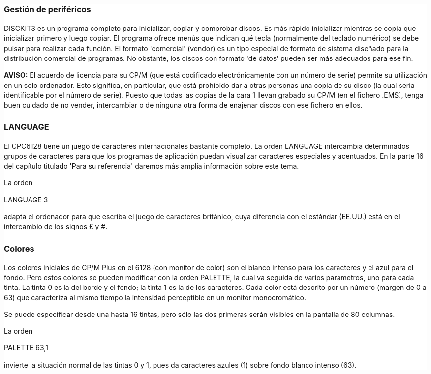 ### Gestión de periféricos

DISCKIT3 es un programa completo para inicializar, copiar y comprobar
discos. Es más rápido inicializar mientras se copia que inicializar
primero y luego copiar. El programa ofrece menús que indican qué tecla
(normalmente del teclado numérico) se debe pulsar para realizar cada
función. El formato \'comercial' (vendor) es un tipo especial de formato
de sistema diseñado para la distribución comercial de programas. No
obstante, los discos con formato \'de datos' pueden ser más adecuados
para ese fin.

**AVISO:** El acuerdo de licencia para su CP/M (que está codificado
electrónicamente con un número de serie) permite su utilización en un
solo ordenador. Esto significa, en particular, que está prohibido dar a
otras personas una copia de su disco (la cual seria identificable por el
número de serie). Puesto que todas las copias de la cara 1 llevan
grabado su CP/M (en el fichero .EMS), tenga buen cuidado de no vender,
intercambiar o de ninguna otra forma de enajenar discos con ese fichero
en ellos.

### LANGUAGE

El CPC6128 tiene un juego de caracteres internacionales bastante
completo. La orden LANGUAGE intercambia determinados grupos de
caracteres para que los programas de aplicación puedan visualizar
caracteres especiales y acentuados. En la parte 16 del capítulo titulado
\'Para su referencia' daremos más amplia información sobre este tema.

La orden

LANGUAGE 3

adapta el ordenador para que escriba el juego de caracteres británico,
cuya diferencia con el estándar (EE.UU.) está en el intercambio de los
signos £ y #.

### Colores

Los colores iniciales de CP/M Plus en el 6128 (con monitor de color) son
el blanco intenso para los caracteres y el azul para el fondo. Pero
estos colores se pueden modificar con la orden PALETTE, la cual va
seguida de varios parámetros, uno para cada tinta. La tinta 0 es la del
borde y el fondo; la tinta 1 es la de los caracteres. Cada color está
descrito por un número (margen de 0 a 63) que caracteriza al mismo
tiempo la intensidad perceptible en un monitor monocromático.

Se puede especificar desde una hasta 16 tintas, pero sólo las dos
primeras serán visibles en la pantalla de 80 columnas.

La orden

PALETTE 63,1

invierte la situación normal de las tintas 0 y 1, pues da caracteres
azules (1) sobre fondo blanco intenso (63).
